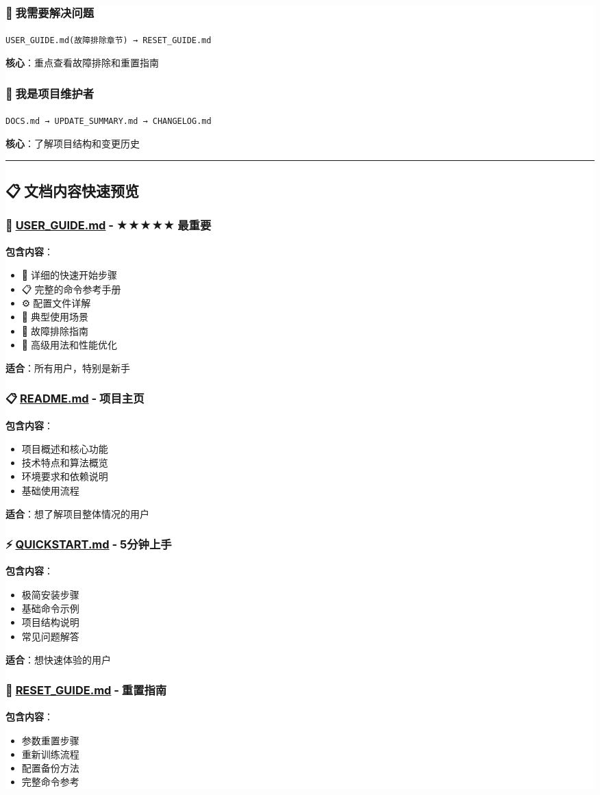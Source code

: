 ### 🔧 我需要解决问题
```
USER_GUIDE.md(故障排除章节) → RESET_GUIDE.md
```
**核心**：重点查看故障排除和重置指南

### 💼 我是项目维护者
```
DOCS.md → UPDATE_SUMMARY.md → CHANGELOG.md
```
**核心**：了解项目结构和变更历史

---

## 📋 文档内容快速预览

### 📖 [USER_GUIDE.md](USER_GUIDE.md) - **★★★★★ 最重要**
**包含内容**：
- 🚀 详细的快速开始步骤
- 📋 完整的命令参考手册  
- ⚙️ 配置文件详解
- 🎯 典型使用场景
- 🔧 故障排除指南
- 🚀 高级用法和性能优化

**适合**：所有用户，特别是新手

### 📋 [README.md](README.md) - 项目主页
**包含内容**：
- 项目概述和核心功能
- 技术特点和算法概览
- 环境要求和依赖说明
- 基础使用流程

**适合**：想了解项目整体情况的用户

### ⚡ [QUICKSTART.md](QUICKSTART.md) - 5分钟上手
**包含内容**：
- 极简安装步骤
- 基础命令示例
- 项目结构说明
- 常见问题解答

**适合**：想快速体验的用户

### 🔄 [RESET_GUIDE.md](RESET_GUIDE.md) - 重置指南
**包含内容**：
- 参数重置步骤
- 重新训练流程
- 配置备份方法
- 完整命令参考
